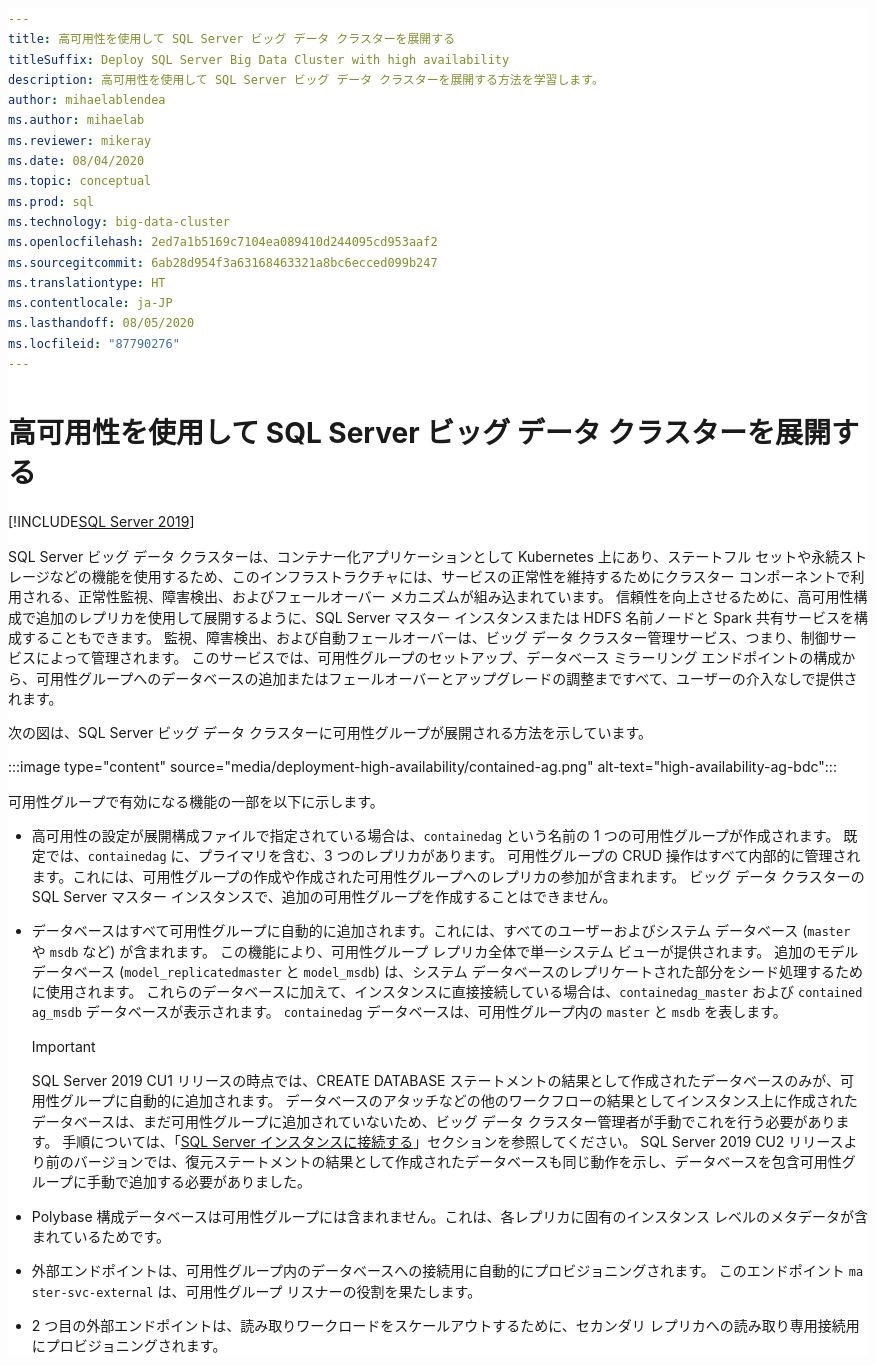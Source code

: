 ```yaml
---
title: 高可用性を使用して SQL Server ビッグ データ クラスターを展開する
titleSuffix: Deploy SQL Server Big Data Cluster with high availability
description: 高可用性を使用して SQL Server ビッグ データ クラスターを展開する方法を学習します。
author: mihaelablendea
ms.author: mihaelab
ms.reviewer: mikeray
ms.date: 08/04/2020
ms.topic: conceptual
ms.prod: sql
ms.technology: big-data-cluster
ms.openlocfilehash: 2ed7a1b5169c7104ea089410d244095cd953aaf2
ms.sourcegitcommit: 6ab28d954f3a63168463321a8bc6ecced099b247
ms.translationtype: HT
ms.contentlocale: ja-JP
ms.lasthandoff: 08/05/2020
ms.locfileid: "87790276"
---
```

# <a name="deploy-sql-server-big-data-cluster-with-high-availability"></a>高可用性を使用して SQL Server ビッグ データ クラスターを展開する

[!INCLUDE[SQL Server 2019](../includes/applies-to-version/sqlserver2019.md)]

SQL Server ビッグ データ クラスターは、コンテナー化アプリケーションとして Kubernetes 上にあり、ステートフル セットや永続ストレージなどの機能を使用するため、このインフラストラクチャには、サービスの正常性を維持するためにクラスター コンポーネントで利用される、正常性監視、障害検出、およびフェールオーバー メカニズムが組み込まれています。 信頼性を向上させるために、高可用性構成で追加のレプリカを使用して展開するように、SQL Server マスター インスタンスまたは HDFS 名前ノードと Spark 共有サービスを構成することもできます。 監視、障害検出、および自動フェールオーバーは、ビッグ データ クラスター管理サービス、つまり、制御サービスによって管理されます。 このサービスでは、可用性グループのセットアップ、データベース ミラーリング エンドポイントの構成から、可用性グループへのデータベースの追加またはフェールオーバーとアップグレードの調整まですべて、ユーザーの介入なしで提供されます。 

次の図は、SQL Server ビッグ データ クラスターに可用性グループが展開される方法を示しています。

:::image type="content" source="media/deployment-high-availability/contained-ag.png" alt-text="high-availability-ag-bdc":::

可用性グループで有効になる機能の一部を以下に示します。

- 高可用性の設定が展開構成ファイルで指定されている場合は、`containedag` という名前の 1 つの可用性グループが作成されます。 既定では、`containedag` に、プライマリを含む、3 つのレプリカがあります。 可用性グループの CRUD 操作はすべて内部的に管理されます。これには、可用性グループの作成や作成された可用性グループへのレプリカの参加が含まれます。 ビッグ データ クラスターの SQL Server マスター インスタンスで、追加の可用性グループを作成することはできません。
- データベースはすべて可用性グループに自動的に追加されます。これには、すべてのユーザーおよびシステム データベース (`master` や `msdb` など) が含まれます。 この機能により、可用性グループ レプリカ全体で単一システム ビューが提供されます。 追加のモデル データベース (`model_replicatedmaster` と `model_msdb`) は、システム データベースのレプリケートされた部分をシード処理するために使用されます。 これらのデータベースに加えて、インスタンスに直接接続している場合は、`containedag_master` および `containedag_msdb` データベースが表示されます。 `containedag` データベースは、可用性グループ内の `master` と `msdb` を表します。

  > [!IMPORTANT]
  > SQL Server 2019 CU1 リリースの時点では、CREATE DATABASE ステートメントの結果として作成されたデータベースのみが、可用性グループに自動的に追加されます。 データベースのアタッチなどの他のワークフローの結果としてインスタンス上に作成されたデータベースは、まだ可用性グループに追加されていないため、ビッグ データ クラスター管理者が手動でこれを行う必要があります。 手順については、「[SQL Server インスタンスに接続する](#instance-connect)」セクションを参照してください。 SQL Server 2019 CU2 リリースより前のバージョンでは、復元ステートメントの結果として作成されたデータベースも同じ動作を示し、データベースを包含可用性グループに手動で追加する必要がありました。
  >
- Polybase 構成データベースは可用性グループには含まれません。これは、各レプリカに固有のインスタンス レベルのメタデータが含まれているためです。
- 外部エンドポイントは、可用性グループ内のデータベースへの接続用に自動的にプロビジョニングされます。 このエンドポイント `master-svc-external` は、可用性グループ リスナーの役割を果たします。
- 2 つ目の外部エンドポイントは、読み取りワークロードをスケールアウトするために、セカンダリ レプリカへの読み取り専用接続用にプロビジョニングされます。

